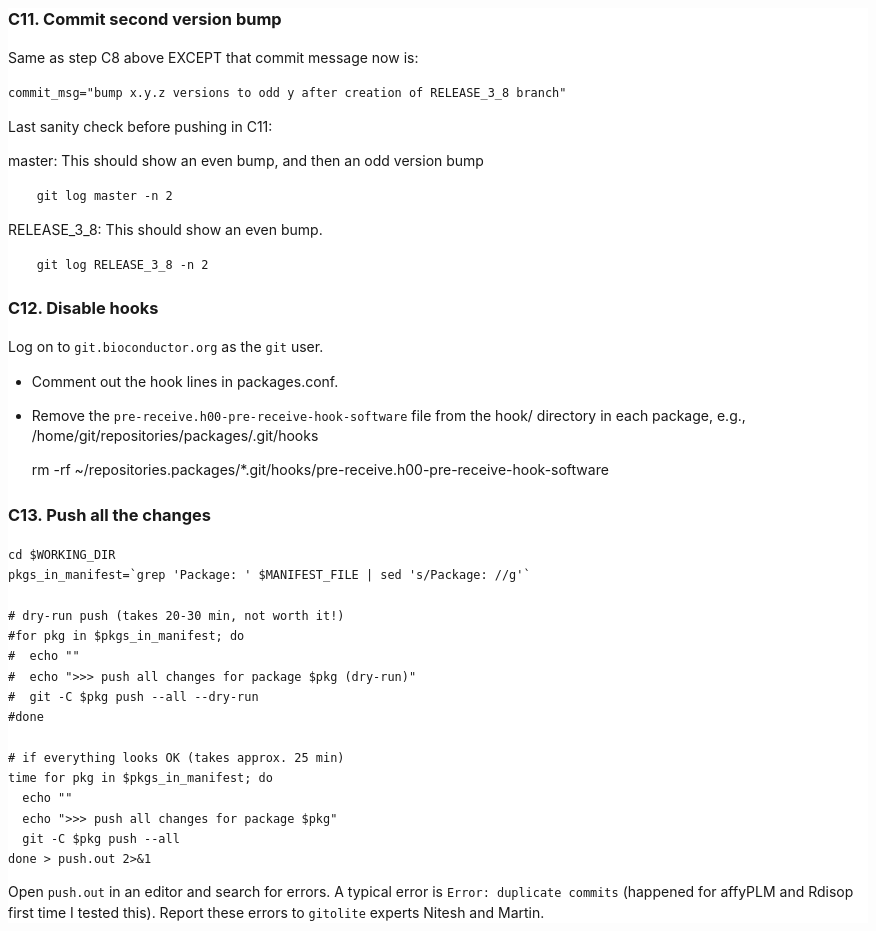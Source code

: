 ### C11. Commit second version bump

Same as step C8 above EXCEPT that commit message now is:

    commit_msg="bump x.y.z versions to odd y after creation of RELEASE_3_8 branch"

Last sanity check before pushing in C11:

master: This should show an even bump, and then an odd version bump

        git log master -n 2

RELEASE_3_8: This should show an even bump.

        git log RELEASE_3_8 -n 2

### C12. Disable hooks
Log on to `git.bioconductor.org` as the `git` user.

- Comment out the hook lines in packages.conf.

- Remove the `pre-receive.h00-pre-receive-hook-software` file from the
  hook/ directory in each package, e.g., 
  /home/git/repositories/packages/<PACKAGE>.git/hooks
 
    rm -rf ~/repositories.packages/*.git/hooks/pre-receive.h00-pre-receive-hook-software

### C13. Push all the changes

    cd $WORKING_DIR
    pkgs_in_manifest=`grep 'Package: ' $MANIFEST_FILE | sed 's/Package: //g'`

    # dry-run push (takes 20-30 min, not worth it!)
    #for pkg in $pkgs_in_manifest; do
    #  echo ""
    #  echo ">>> push all changes for package $pkg (dry-run)"
    #  git -C $pkg push --all --dry-run
    #done

    # if everything looks OK (takes approx. 25 min)
    time for pkg in $pkgs_in_manifest; do
      echo ""
      echo ">>> push all changes for package $pkg"
      git -C $pkg push --all
    done > push.out 2>&1

Open `push.out` in an editor and search for errors. A typical error is
`Error: duplicate commits` (happened for affyPLM and Rdisop first time I
tested this). Report these errors to `gitolite` experts Nitesh and Martin.
